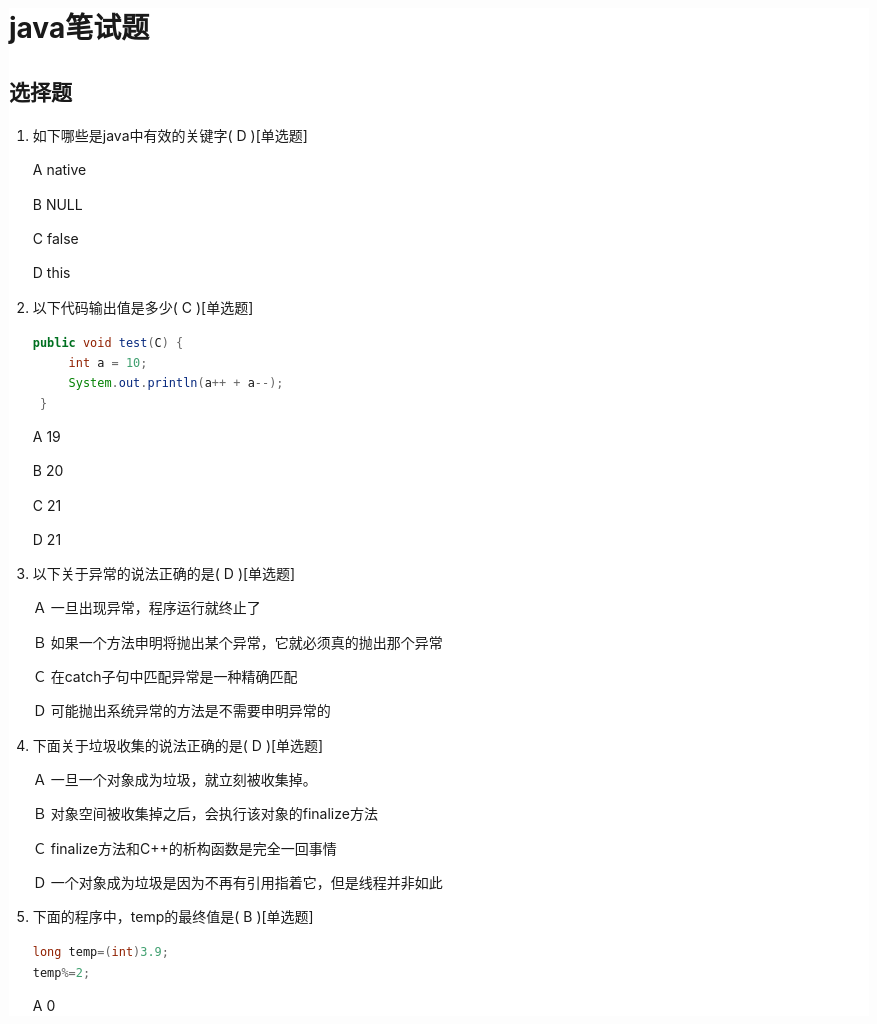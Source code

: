 # java笔试题



## 选择题

1. 如下哪些是java中有效的关键字( D )[单选题]

   A native

   B NULL

   C false

   D this

2. 以下代码输出值是多少( C )[单选题]

   ```java
   public void test(C) {
        int a = 10;
        System.out.println(a++ + a--);
    }
   ```

   A 19

   B 20

   C 21

   D 21

3. 以下关于异常的说法正确的是( D )[单选题]

   Ａ  一旦出现异常，程序运行就终止了 　

   Ｂ  如果一个方法申明将抛出某个异常，它就必须真的抛出那个异常　

   Ｃ  在catch子句中匹配异常是一种精确匹配

   Ｄ  可能抛出系统异常的方法是不需要申明异常的

4. 下面关于垃圾收集的说法正确的是( D )[单选题]

   Ａ  一旦一个对象成为垃圾，就立刻被收集掉。

   Ｂ  对象空间被收集掉之后，会执行该对象的finalize方法

   Ｃ  finalize方法和C++的析构函数是完全一回事情

   Ｄ  一个对象成为垃圾是因为不再有引用指着它，但是线程并非如此

5. 下面的程序中，temp的最终值是( B )[单选题]

   ```java
   long temp=(int)3.9;
   temp%=2;
   ```

   A  0

